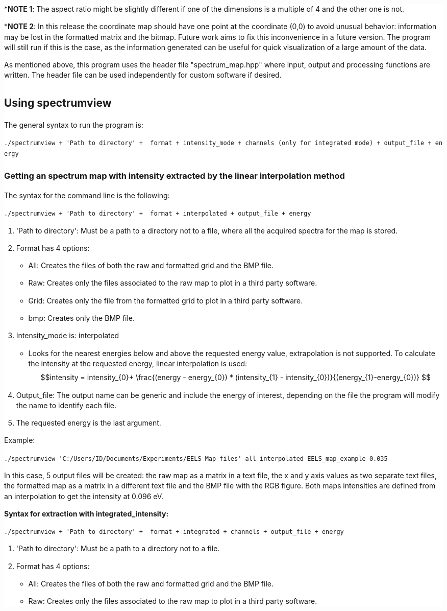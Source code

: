 ***NOTE 1**: The aspect ratio might be slightly different if one of the dimensions is a multiple of 4 and the other one is not.

***NOTE 2**: In this release the coordinate map should have one point at the coordinate (0,0) to avoid unusual behavior: information may be lost in the formatted matrix and the bitmap. Future work aims to fix this inconvenience in a future version. The program will still run if this is the case, as the information generated can be useful for quick visualization of a large amount of the data. 

As mentioned above, this program uses the header file "spectrum_map.hpp" where input, output and processing functions are written. The header file can be used independently for custom software if desired.

## **Using spectrumview**

The general syntax to run the program is:

`./spectrumview + 'Path to directory' +  format + intensity_mode + channels (only for integrated mode) + output_file + energy`

### **Getting an spectrum map with intensity extracted by the linear interpolation method**

The syntax for the command line is the following:

`./spectrumview + 'Path to directory' +  format + interpolated + output_file + energy`

1. 'Path to directory': Must be a path to a directory not to a file, where all the acquired spectra for the map is stored.

2. Format has 4 options:

   * All: Creates the files of both the raw and formatted grid and the BMP file.

   * Raw: Creates only the files associated to the raw map to plot in a third party software.

   * Grid: Creates only the file from the formatted grid to plot in a third party software.

   * bmp: Creates only the BMP file.

3. Intensity_mode is: interpolated
   * Looks for the nearest energies below and above the requested energy value, extrapolation is not supported. To calculate the intensity at the requested energy, linear interpolation is used:
  $$intensity = intensity_{0}+ \frac{(energy - energy_{0}) * (intensity_{1} - intensity_{0})}{(energy_{1}-energy_{0})} $$

4. Output_file: The output name can be generic and include the energy of interest, depending on the file the program will modify the name to identify each file.

5. The requested energy is the last argument.

Example:

```./spectrumview 'C:/Users/ID/Documents/Experiments/EELS Map files' all interpolated EELS_map_example 0.035```

In this case, 5 output files will be created: the raw map as a matrix in a text file, the x and y axis values as two separate text files, the formatted map as a matrix in a different text file and the BMP file with the RGB figure. Both maps intensities are defined from an interpolation to get the intensity at 0.096 eV.

**Syntax for extraction with integrated_intensity:**

`./spectrumview + 'Path to directory' +  format + integrated + channels + output_file + energy`

1. 'Path to directory': Must be a path to a directory not to a file.

2. Format has 4 options:

   * All: Creates the files of both the raw and formatted grid and the BMP file.

   * Raw: Creates only the files associated to the raw map to plot in a third party software.
```